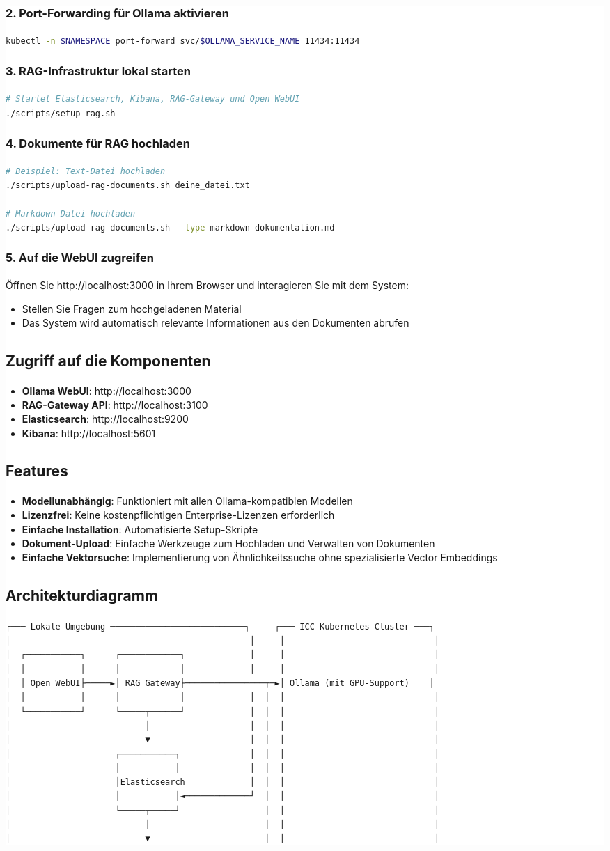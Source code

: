 ### 2. Port-Forwarding für Ollama aktivieren

```bash
kubectl -n $NAMESPACE port-forward svc/$OLLAMA_SERVICE_NAME 11434:11434
```

### 3. RAG-Infrastruktur lokal starten

```bash
# Startet Elasticsearch, Kibana, RAG-Gateway und Open WebUI
./scripts/setup-rag.sh
```

### 4. Dokumente für RAG hochladen

```bash
# Beispiel: Text-Datei hochladen
./scripts/upload-rag-documents.sh deine_datei.txt

# Markdown-Datei hochladen
./scripts/upload-rag-documents.sh --type markdown dokumentation.md
```

### 5. Auf die WebUI zugreifen

Öffnen Sie http://localhost:3000 in Ihrem Browser und interagieren Sie mit dem System:

- Stellen Sie Fragen zum hochgeladenen Material
- Das System wird automatisch relevante Informationen aus den Dokumenten abrufen

## Zugriff auf die Komponenten

- **Ollama WebUI**: http://localhost:3000
- **RAG-Gateway API**: http://localhost:3100
- **Elasticsearch**: http://localhost:9200
- **Kibana**: http://localhost:5601

## Features

- **Modellunabhängig**: Funktioniert mit allen Ollama-kompatiblen Modellen
- **Lizenzfrei**: Keine kostenpflichtigen Enterprise-Lizenzen erforderlich
- **Einfache Installation**: Automatisierte Setup-Skripte
- **Dokument-Upload**: Einfache Werkzeuge zum Hochladen und Verwalten von Dokumenten
- **Einfache Vektorsuche**: Implementierung von Ähnlichkeitssuche ohne spezialisierte Vector Embeddings

## Architekturdiagramm

```
┌─── Lokale Umgebung ───────────────────────────┐     ┌─── ICC Kubernetes Cluster ───┐
│                                                │     │                              │
│  ┌───────────┐      ┌────────────┐             │     │                              │
│  │           │      │            │             │     │                              │
│  │ Open WebUI├─────►│ RAG Gateway├────────────────┬─►│ Ollama (mit GPU-Support)    │
│  │           │      │            │             │  │  │                              │
│  └───────────┘      └─────┬──────┘             │  │  │                              │
│                           │                    │  │  │                              │
│                           ▼                    │  │  │                              │
│                     ┌───────────┐              │  │  │                              │
│                     │           │              │  │  │                              │
│                     │Elasticsearch             │  │  │                              │
│                     │           │◄─────────────┘  │  │                              │
│                     └─────┬─────┘                 │  │                              │
│                           │                       │  │                              │
│                           ▼                       │  │                              │
```